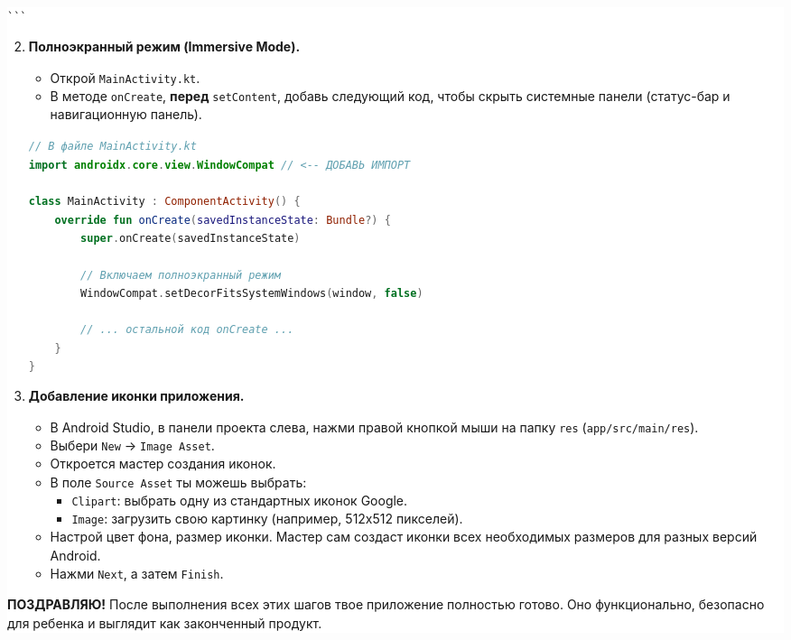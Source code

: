     ```

2.  **Полноэкранный режим (Immersive Mode).**
    *   Открой `MainActivity.kt`.
    *   В методе `onCreate`, **перед** `setContent`, добавь следующий код, чтобы скрыть системные панели (статус-бар и навигационную панель).
    ```kotlin
    // В файле MainActivity.kt
    import androidx.core.view.WindowCompat // <-- ДОБАВЬ ИМПОРТ

    class MainActivity : ComponentActivity() {
        override fun onCreate(savedInstanceState: Bundle?) {
            super.onCreate(savedInstanceState)

            // Включаем полноэкранный режим
            WindowCompat.setDecorFitsSystemWindows(window, false)

            // ... остальной код onCreate ...
        }
    }
    ```

3.  **Добавление иконки приложения.**
    *   В Android Studio, в панели проекта слева, нажми правой кнопкой мыши на папку `res` (`app/src/main/res`).
    *   Выбери `New` -> `Image Asset`.
    *   Откроется мастер создания иконок.
    *   В поле `Source Asset` ты можешь выбрать:
        *   `Clipart`: выбрать одну из стандартных иконок Google.
        *   `Image`: загрузить свою картинку (например, 512x512 пикселей).
    *   Настрой цвет фона, размер иконки. Мастер сам создаст иконки всех необходимых размеров для разных версий Android.
    *   Нажми `Next`, а затем `Finish`.

**ПОЗДРАВЛЯЮ!**
После выполнения всех этих шагов твое приложение полностью готово. Оно функционально, безопасно для ребенка и выглядит как законченный продукт.
